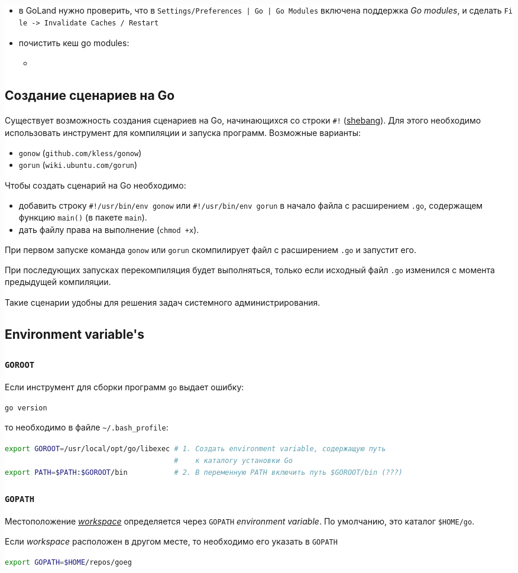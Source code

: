 - в GoLand нужно проверить, что в `Settings/Preferences | Go | Go Modules` включена поддержка *Go modules*, и сделать `File -> Invalidate Caches / Restart` 

- почистить кеш go modules:

  - 

## Создание сценариев на Go

Существует возможность создания сценариев на Go, начинающихся со строки `#!` ([shebang]()). Для этого необходимо использовать инструмент для
компиляции и запуска программ. Возможные варианты:

- `gonow` (`github.com/kless/gonow`)
- `gorun` (`wiki.ubuntu.com/gorun`)

Чтобы создать сценарий на Go необходимо:

- добавить строку `#!/usr/bin/env gonow` или `#!/usr/bin/env gorun` в начало файла с расширением `.go`, содержащем функцию `main()` (в пакете `main`). 
- дать файлу права на выполнение (`chmod +x`).

При первом запуске команда `gonow` или `gorun` скомпилирует файл с расширением `.go` и запустит его. 

При последующих запусках перекомпиляция будет выполняться, только если исходный файл `.go` изменился с момента предыдущей компиляции.

Такие сценарии удобны для решения задач системного администрирования.

## Environment variable's

### `GOROOT`

Если инструмент для сборки программ `go` выдает ошибку:

```bash
go version
```

то необходимо в файле `~/.bash_profile`:

```bash
export GOROOT=/usr/local/opt/go/libexec # 1. Создать environment variable, содержащую путь 
                                        #    к каталогу установки Go
export PATH=$PATH:$GOROOT/bin           # 2. В переменную PATH включить путь $GOROOT/bin (???)
```

### `GOPATH`

Местоположение [*workspace*](#организация-кода) определяется через `GOPATH` *environment variable*. По умолчанию, это каталог `$HOME/go`.

Если *workspace* расположен в другом месте, то необходимо его указать в `GOPATH`

```bash
export GOPATH=$HOME/repos/goeg
```
